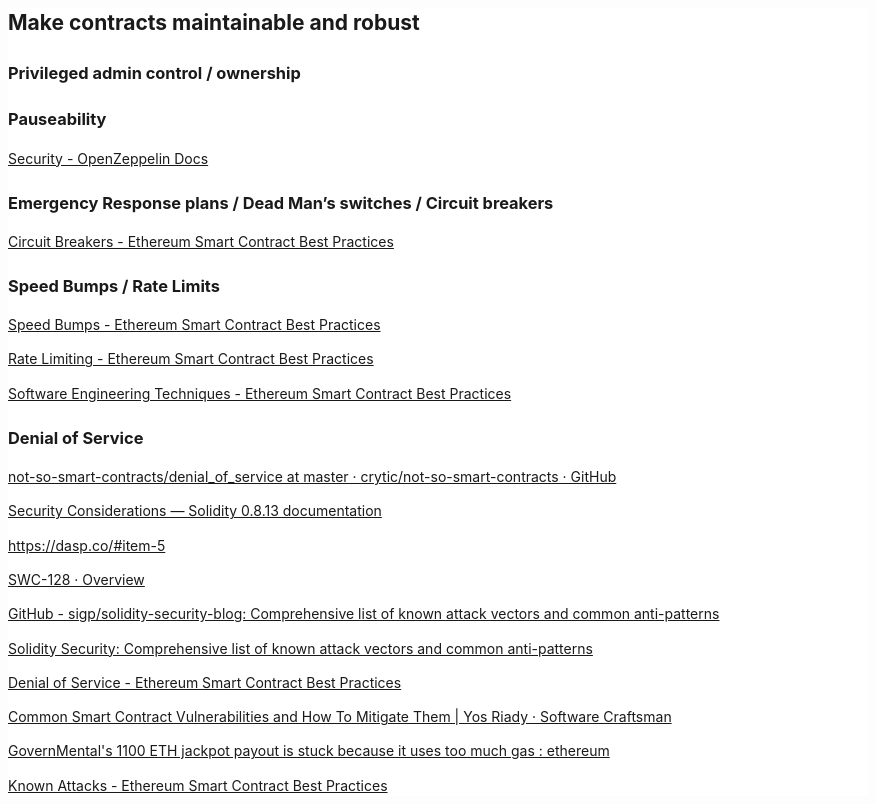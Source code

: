 ## Make contracts maintainable and robust

### Privileged admin control / ownership

### Pauseability

[Security - OpenZeppelin Docs](https://docs.openzeppelin.com/contracts/4.x/api/security#Pausable)

### Emergency Response plans / Dead Man’s switches / Circuit breakers

[Circuit Breakers - Ethereum Smart Contract Best Practices](https://consensys.github.io/smart-contract-best-practices/development-recommendations/precautions/circuit-breakers/)

### Speed Bumps / Rate Limits

[Speed Bumps - Ethereum Smart Contract Best Practices](https://consensys.github.io/smart-contract-best-practices/development-recommendations/precautions/speed-bumps/)

[Rate Limiting - Ethereum Smart Contract Best Practices](https://consensys.github.io/smart-contract-best-practices/development-recommendations/precautions/rate-limiting/)

[Software Engineering Techniques - Ethereum Smart Contract Best Practices](https://ethereum-contract-security-techniques-and-tips.readthedocs.io/en/latest/software_engineering/#speed-bumps-delay-contract-actions)

### Denial of Service

[not-so-smart-contracts/denial_of_service at master · crytic/not-so-smart-contracts · GitHub](https://github.com/crytic/not-so-smart-contracts/tree/master/denial_of_service)

[Security Considerations &mdash; Solidity 0.8.13 documentation](https://docs.soliditylang.org/en/v0.8.13/security-considerations.html#call-stack-depth)

https://dasp.co/#item-5

[SWC-128 · Overview](https://swcregistry.io/docs/SWC-128)

[GitHub - sigp/solidity-security-blog: Comprehensive list of known attack vectors and common anti-patterns](https://github.com/sigp/solidity-security-blog#the-vulnerability-10)

[Solidity Security: Comprehensive list of known attack vectors and common anti-patterns](https://blog.sigmaprime.io/solidity-security.html#dos)

[Denial of Service - Ethereum Smart Contract Best Practices](https://consensys.github.io/smart-contract-best-practices/attacks/denial-of-service/)

[Common Smart Contract Vulnerabilities and How To Mitigate Them | Yos Riady · Software Craftsman](https://yos.io/2018/10/20/smart-contract-vulnerabilities-and-how-to-mitigate-them/#vulnerability-denial-of-service)

[GovernMental&#x27;s 1100 ETH jackpot payout is stuck because it uses too much gas : ethereum](https://www.reddit.com/r/ethereum/comments/4ghzhv/governmentals_1100_eth_jackpot_payout_is_stuck/)

[Known Attacks - Ethereum Smart Contract Best Practices](https://ethereum-contract-security-techniques-and-tips.readthedocs.io/en/latest/known_attacks/#dos-with-unexpected-revert)
